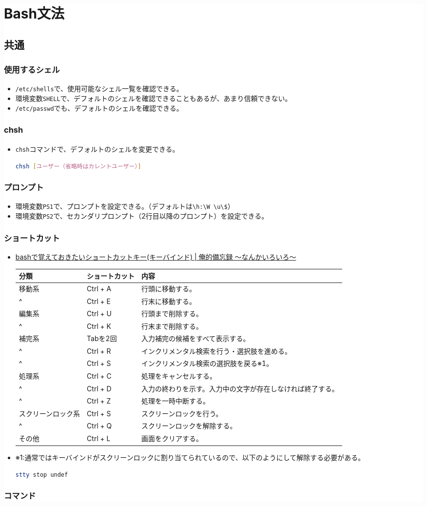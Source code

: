 # Bash文法

## 共通

### 使用するシェル

- `/etc/shells`で、使用可能なシェル一覧を確認できる。
- 環境変数`SHELL`で、デフォルトのシェルを確認できることもあるが、あまり信頼できない。
- `/etc/passwd`でも、デフォルトのシェルを確認できる。

### chsh

- `chsh`コマンドで、デフォルトのシェルを変更できる。

  ```bash
  chsh [ユーザー（省略時はカレントユーザー）]
  ```

### プロンプト

- 環境変数`PS1`で、プロンプトを設定できる。（デフォルトは`\h:\W \u\$`）
- 環境変数`PS2`で、セカンダリプロンプト（2行目以降のプロンプト）を設定できる。

### ショートカット

- [bashで覚えておきたいショートカットキー(キーバインド) | 俺的備忘録 〜なんかいろいろ〜](https://orebibou.com/ja/home/201506/20150629_001/)

  分類|ショートカット|内容
  ---|---|---
  移動系|Ctrl + A|行頭に移動する。
  ^|Ctrl + E|行末に移動する。
  編集系|Ctrl + U|行頭まで削除する。
  ^|Ctrl + K|行末まで削除する。
  補完系|Tabを2回|入力補完の候補をすべて表示する。
  ^|Ctrl + R|インクリメンタル検索を行う・選択肢を進める。
  ^|Ctrl + S|インクリメンタル検索の選択肢を戻る※1。
  処理系|Ctrl + C|処理をキャンセルする。
  ^|Ctrl + D|入力の終わりを示す。入力中の文字が存在しなければ終了する。
  ^|Ctrl + Z|処理を一時中断する。
  スクリーンロック系|Ctrl + S|スクリーンロックを行う。
  ^|Ctrl + Q|スクリーンロックを解除する。
  その他|Ctrl + L|画面をクリアする。

- ※1:通常ではキーバインドがスクリーンロックに割り当てられているので、以下のようにして解除する必要がある。

  ```bash
  stty stop undef
  ```

### コマンド
